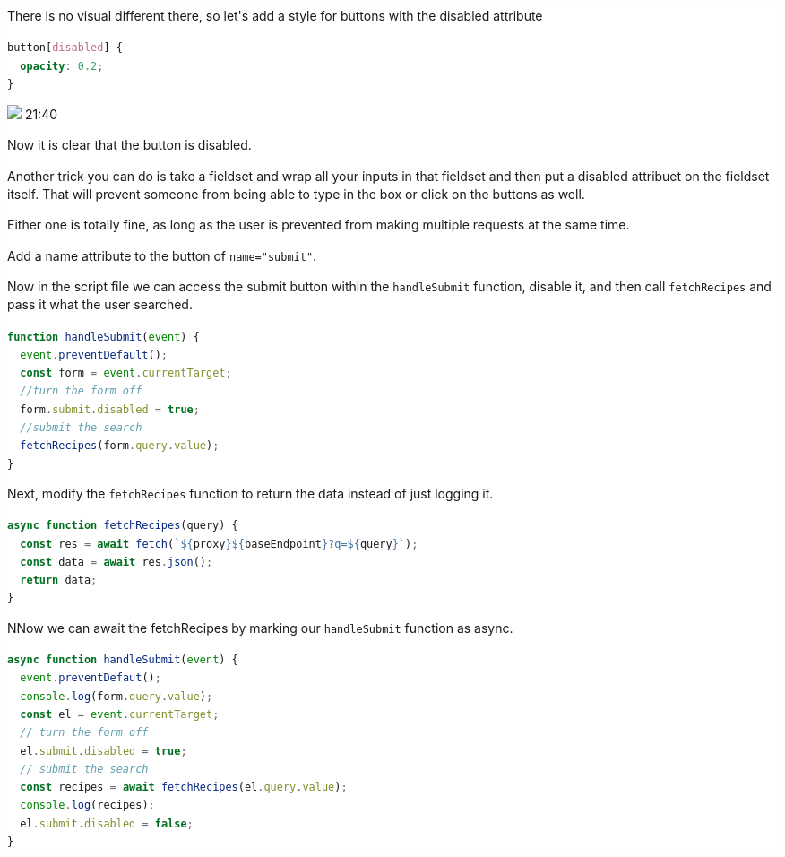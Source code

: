 There is no visual different there, so let's add a style for buttons with the disabled attribute

```css
button[disabled] {
  opacity: 0.2;
}
```

![](@attachment/Clipboard_2020-05-23-18-55-31.png) 21:40

Now it is clear that the button is disabled.

Another trick you can do is take a fieldset and wrap all your inputs in that fieldset and then put a disabled attribuet on the fieldset itself. That will prevent someone from being able to type in the box or click on the buttons as well.

Either one is totally fine, as long as the user is prevented from making multiple requests at the same time.

Add a name attribute to the button of `name="submit"`.

Now in the script file we can access the submit button within the `handleSubmit` function, disable it, and then call `fetchRecipes` and pass it what the user searched.

```js
function handleSubmit(event) {
  event.preventDefault();
  const form = event.currentTarget;
  //turn the form off
  form.submit.disabled = true;
  //submit the search
  fetchRecipes(form.query.value);
}
```

Next, modify the `fetchRecipes` function to return the data instead of just logging it.

```js
async function fetchRecipes(query) {
  const res = await fetch(`${proxy}${baseEndpoint}?q=${query}`);
  const data = await res.json();
  return data;
}
```

NNow we can await the fetchRecipes by marking our `handleSubmit` function as async.

```js
async function handleSubmit(event) {
  event.preventDefaut();
  console.log(form.query.value);
  const el = event.currentTarget;
  // turn the form off
  el.submit.disabled = true;
  // submit the search
  const recipes = await fetchRecipes(el.query.value);
  console.log(recipes);
  el.submit.disabled = false;
}
```
